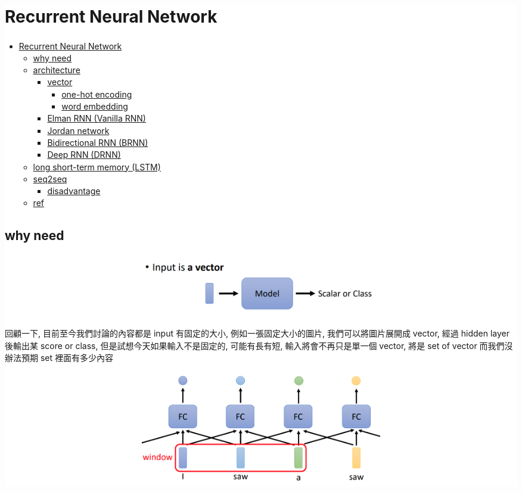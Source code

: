# Recurrent Neural Network

- [Recurrent Neural Network](#recurrent-neural-network)
  * [why need](#why-need)
  * [architecture](#architecture)
    + [vector](#vector)
      - [one-hot encoding](#one-hot-encoding)
      - [word embedding](#word-embedding)
    + [Elman RNN (Vanilla RNN)](#elman-rnn--vanilla-rnn-)
    + [Jordan network](#jordan-network)
    + [Bidirectional RNN (BRNN)](#bidirectional-rnn--brnn-)
    + [Deep RNN (DRNN)](#deep-rnn--drnn-)
  * [long short-term memory (LSTM)](#long-short-term-memory--lstm-)
  * [seq2seq](#seq2seq)
    + [disadvantage](#disadvantage)
  * [ref](#ref)


## why need

<div align="center">
<img src="img/RNN-1.png" width=400>
</div>

回顧一下, 目前至今我們討論的內容都是 input 有固定的大小, 例如一張固定大小的圖片, 我們可以將圖片展開成 vector, 經過 hidden layer 後輸出某 score or class, 但是試想今天如果輸入不是固定的, 可能有長有短, 輸入將會不再只是單一個 vector, 將是 set of vector 而我們沒辦法預期 set 裡面有多少內容

<div align="center">
<img src="img/RNN-3.png" width=400>
</div>
